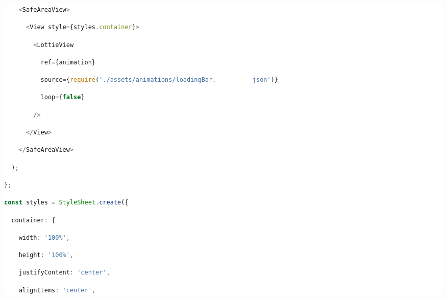 ```js
    <SafeAreaView>
```

```js
      <View style={styles.container}>
```

```js
        <LottieView
```

```js
          ref={animation}
```

```js
          source={require('./assets/animations/loadingBar.          json')}
```

```js
          loop={false}
```

```js
        />
```

```js
      </View>
```

```js
    </SafeAreaView>
```

```js
  );
```

```js
};
```

```js
const styles = StyleSheet.create({
```

```js
  container: {
```

```js
    width: '100%',
```

```js
    height: '100%',
```

```js
    justifyContent: 'center',
```

```js
    alignItems: 'center',
```
